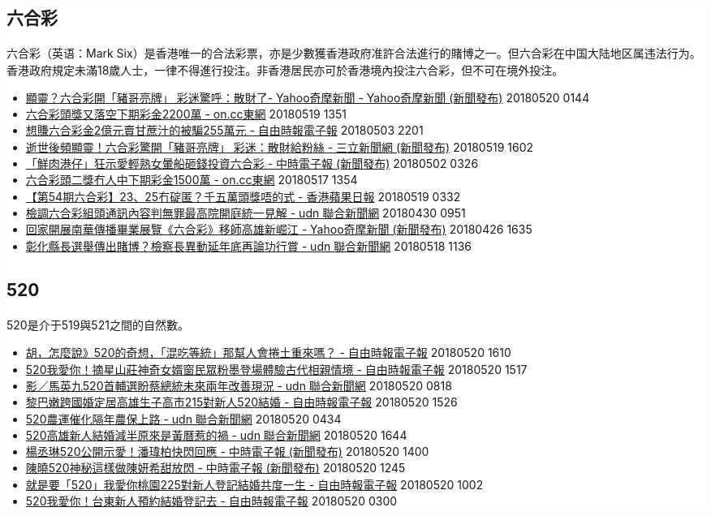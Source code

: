 ## 六合彩

六合彩（英语：Mark Six）是香港唯一的合法彩票，亦是少數獲香港政府准許合法進行的賭博之一。但六合彩在中国大陆地区属违法行为。
香港政府規定未滿18歲人士，一律不得進行投注。非香港居民亦可於香港境內投注六合彩，但不可在境外投注。
- [顯靈？六合彩開「豬哥亮牌」 彩迷驚呼：散財了- Yahoo奇摩新聞 - Yahoo奇摩新聞 (新聞發布)](https://tw.news.yahoo.com/%E9%A1%AF%E9%9D%88-%E5%85%AD%E5%90%88%E5%BD%A9%E9%96%8B-%E8%B1%AC%E5%93%A5%E4%BA%AE%E7%89%8C-%E5%BD%A9%E8%BF%B7%E9%A9%9A%E5%91%BC-%E6%95%A3%E8%B2%A1%E4%BA%86-013221943.html "顯靈？六合彩開「豬哥亮牌」 彩迷驚呼：散財了- Yahoo奇摩新聞 - Yahoo奇摩新聞 (新聞發布)") 20180520 0144
- [六合彩頭獎又落空下期彩金2200萬 - on.cc東網](http://hk.on.cc/hk/bkn/cnt/news/20180519/bkn-20180519202542791-0519_00822_001.html "六合彩頭獎又落空下期彩金2200萬 - on.cc東網") 20180519 1351
- [想賺六合彩金2億元賣甘蔗汁的被騙255萬元 - 自由時報電子報](http://news.ltn.com.tw/news/society/breakingnews/2414177 "想賺六合彩金2億元賣甘蔗汁的被騙255萬元 - 自由時報電子報") 20180503 2201
- [逝世後頻顯靈！六合彩驚開「豬哥亮牌」 彩迷：散財給粉絲 - 三立新聞網 (新聞發布)](https://www.setn.com/News.aspx?NewsID=377047 "逝世後頻顯靈！六合彩驚開「豬哥亮牌」 彩迷：散財給粉絲 - 三立新聞網 (新聞發布)") 20180519 1602
- [「鮮肉港仔」狂示愛輕熟女暈船砸錢投資六合彩 - 中時電子報 (新聞發布)](http://www.chinatimes.com/realtimenews/20180502001639-260402 "「鮮肉港仔」狂示愛輕熟女暈船砸錢投資六合彩 - 中時電子報 (新聞發布)") 20180502 0326
- [六合彩頭二獎冇人中下期彩金1500萬 - on.cc東網](http://hk.on.cc/hk/bkn/cnt/news/20180517/bkn-20180517203954958-0517_00822_001.html "六合彩頭二獎冇人中下期彩金1500萬 - on.cc東網") 20180517 1354
- [【第54期六合彩】23、25冇碇匿？千五萬頭獎唔的式 - 香港蘋果日報](https://hk.sports.appledaily.com/racing/realtime/article/20180519/58209783 "【第54期六合彩】23、25冇碇匿？千五萬頭獎唔的式 - 香港蘋果日報") 20180519 0332
- [檢調六合彩組頭通訊內容判無罪最高院開庭統一見解 - udn 聯合新聞網](https://udn.com/news/story/7321/3116016 "檢調六合彩組頭通訊內容判無罪最高院開庭統一見解 - udn 聯合新聞網") 20180430 0951
- [回家開展南華傳播畢業展覽《六合彩》移師高雄新崛江 - Yahoo奇摩新聞 (新聞發布)](https://tw.news.yahoo.com/%E5%9B%9E%E5%AE%B6%E9%96%8B%E5%B1%95-%E5%8D%97%E8%8F%AF%E5%82%B3%E6%92%AD%E7%95%A2%E6%A5%AD%E5%B1%95%E8%A6%BD-%E5%85%AD%E5%90%88%E5%BD%A9-%E7%A7%BB%E5%B8%AB%E9%AB%98%E9%9B%84%E6%96%B0%E5%B4%9B%E6%B1%9F-161500125.html "回家開展南華傳播畢業展覽《六合彩》移師高雄新崛江 - Yahoo奇摩新聞 (新聞發布)") 20180426 1635
- [彰化縣長選舉傳出賭博？檢察長異動延年底再論功行賞 - udn 聯合新聞網](https://udn.com/news/story/7321/3149934 "彰化縣長選舉傳出賭博？檢察長異動延年底再論功行賞 - udn 聯合新聞網") 20180518 1136

## 520

520是介于519與521之間的自然數。
- [胡，怎麼說》520的奇想，「混吃等統」那幫人會捲土重來嗎？ - 自由時報電子報](http://talk.ltn.com.tw/article/breakingnews/2432208 "胡，怎麼說》520的奇想，「混吃等統」那幫人會捲土重來嗎？ - 自由時報電子報") 20180520 1610
- [520我愛你！摘星山莊神奇女婿窗民眾粉墨登場體驗古代相親情境 - 自由時報電子報](http://news.ltn.com.tw/news/life/breakingnews/2431988 "520我愛你！摘星山莊神奇女婿窗民眾粉墨登場體驗古代相親情境 - 自由時報電子報") 20180520 1517
- [影／馬英九520首輔選盼蔡總統未來兩年改善現況 - udn 聯合新聞網](https://udn.com/news/story/6656/3152542 "影／馬英九520首輔選盼蔡總統未來兩年改善現況 - udn 聯合新聞網") 20180520 0818
- [黎巴嫩跨國婚定居高雄生子高市215對新人520結婚 - 自由時報電子報](http://news.ltn.com.tw/news/life/breakingnews/2432146 "黎巴嫩跨國婚定居高雄生子高市215對新人520結婚 - 自由時報電子報") 20180520 1526
- [520農運催化隔年農保上路 - udn 聯合新聞網](https://udn.com/news/story/6656/3152199 "520農運催化隔年農保上路 - udn 聯合新聞網") 20180520 0434
- [520高雄新人結婚減半原來是黃曆惹的禍 - udn 聯合新聞網](https://udn.com/news/story/7327/3153293 "520高雄新人結婚減半原來是黃曆惹的禍 - udn 聯合新聞網") 20180520 1644
- [楊丞琳520公開示愛！潘瑋柏快閃回應 - 中時電子報 (新聞發布)](http://www.chinatimes.com/realtimenews/20180520002632-260404 "楊丞琳520公開示愛！潘瑋柏快閃回應 - 中時電子報 (新聞發布)") 20180520 1400
- [陳曉520神秘這樣做陳妍希甜放閃 - 中時電子報 (新聞發布)](http://www.chinatimes.com/realtimenews/20180520002516-260404 "陳曉520神秘這樣做陳妍希甜放閃 - 中時電子報 (新聞發布)") 20180520 1245
- [就是要「520」我愛你桃園225對新人登記結婚共度一生 - 自由時報電子報](http://news.ltn.com.tw/news/life/breakingnews/2431960 "就是要「520」我愛你桃園225對新人登記結婚共度一生 - 自由時報電子報") 20180520 1002
- [520我愛你！台東新人預約結婚登記去 - 自由時報電子報](http://news.ltn.com.tw/news/life/breakingnews/2431575 "520我愛你！台東新人預約結婚登記去 - 自由時報電子報") 20180520 0300
